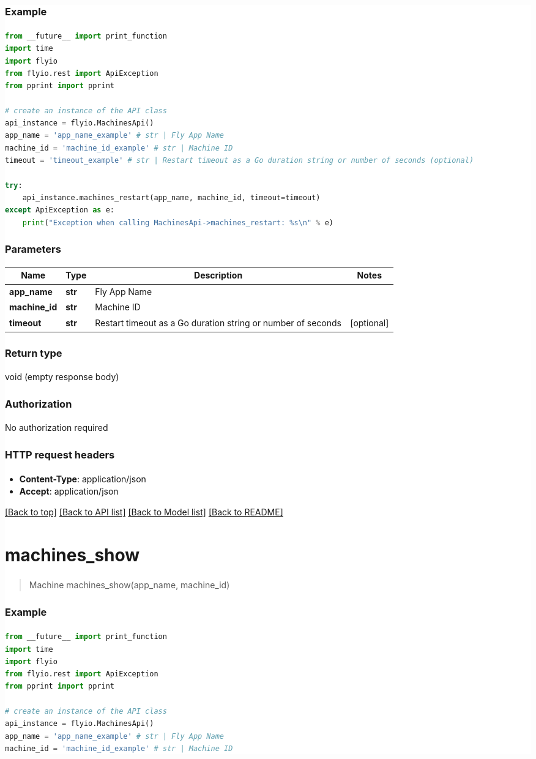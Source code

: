 

### Example
```python
from __future__ import print_function
import time
import flyio
from flyio.rest import ApiException
from pprint import pprint

# create an instance of the API class
api_instance = flyio.MachinesApi()
app_name = 'app_name_example' # str | Fly App Name
machine_id = 'machine_id_example' # str | Machine ID
timeout = 'timeout_example' # str | Restart timeout as a Go duration string or number of seconds (optional)

try:
    api_instance.machines_restart(app_name, machine_id, timeout=timeout)
except ApiException as e:
    print("Exception when calling MachinesApi->machines_restart: %s\n" % e)
```

### Parameters

Name | Type | Description  | Notes
------------- | ------------- | ------------- | -------------
 **app_name** | **str**| Fly App Name | 
 **machine_id** | **str**| Machine ID | 
 **timeout** | **str**| Restart timeout as a Go duration string or number of seconds | [optional] 

### Return type

void (empty response body)

### Authorization

No authorization required

### HTTP request headers

 - **Content-Type**: application/json
 - **Accept**: application/json

[[Back to top]](#) [[Back to API list]](../README.md#documentation-for-api-endpoints) [[Back to Model list]](../README.md#documentation-for-models) [[Back to README]](../README.md)

# **machines_show**
> Machine machines_show(app_name, machine_id)



### Example
```python
from __future__ import print_function
import time
import flyio
from flyio.rest import ApiException
from pprint import pprint

# create an instance of the API class
api_instance = flyio.MachinesApi()
app_name = 'app_name_example' # str | Fly App Name
machine_id = 'machine_id_example' # str | Machine ID

```